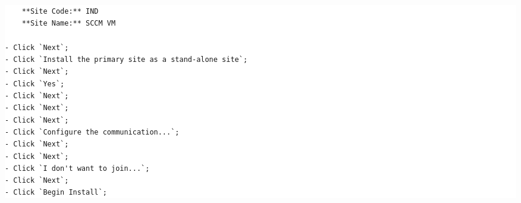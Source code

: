 		**Site Code:** IND
		**Site Name:** SCCM VM

	- Click `Next`;
	- Click `Install the primary site as a stand-alone site`;
	- Click `Next`;
	- Click `Yes`;
	- Click `Next`;
	- Click `Next`;
	- Click `Next`;
	- Click `Configure the communication...`;
	- Click `Next`;
	- Click `Next`;
	- Click `I don't want to join...`;
	- Click `Next`;
	- Click `Begin Install`;
